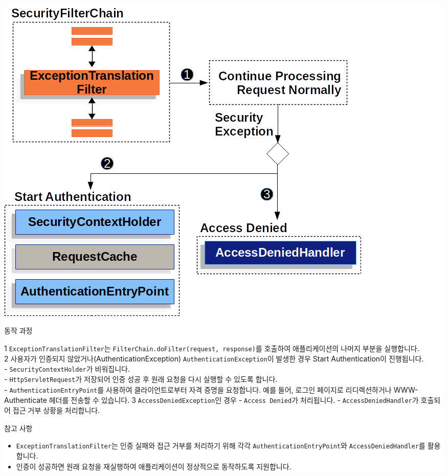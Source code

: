 ![그림 6. Handling Security Exceptions](/assets/images/spring/spring-security/image-5.png)

동작 과정

1 `ExceptionTranslationFilter`는 `FilterChain.doFilter(request, response)`를 호출하여
애플리케이션의 나머지 부분을 실행합니다.  
2 사용자가 인증되지 않았거나(AuthenticationException) `AuthenticationException`이 발생한 경우 Start Authentication이 진행됩니다.  
    - `SecurityContextHolder`가 비워집니다.  
    - `HttpServletRequest`가 저장되어 인증 성공 후 원래 요청을 다시 실행할 수 있도록 합니다.  
    - `AuthenticationEntryPoint`를 사용하여 클라이언트로부터 자격 증명을 요청합니다. 예를 들어, 로그인 페이지로 리디렉션하거나 WWW-Authenticate 헤더를 전송할 수 있습니다.
3 `AccessDeniedException`인 경우
    - `Access Denied`가 처리됩니다.
    - `AccessDeniedHandler`가 호출되어 접근 거부 상황을 처리합니다.

참고 사항

* `ExceptionTranslationFilter`는 인증 실패와 접근 거부를 처리하기 위해 각각 `AuthenticationEntryPoint`와 `AccessDeniedHandler`를 활용합니다.
* 인증이 성공하면 원래 요청을 재실행하여 애플리케이션이 정상적으로 동작하도록 지원합니다.  
